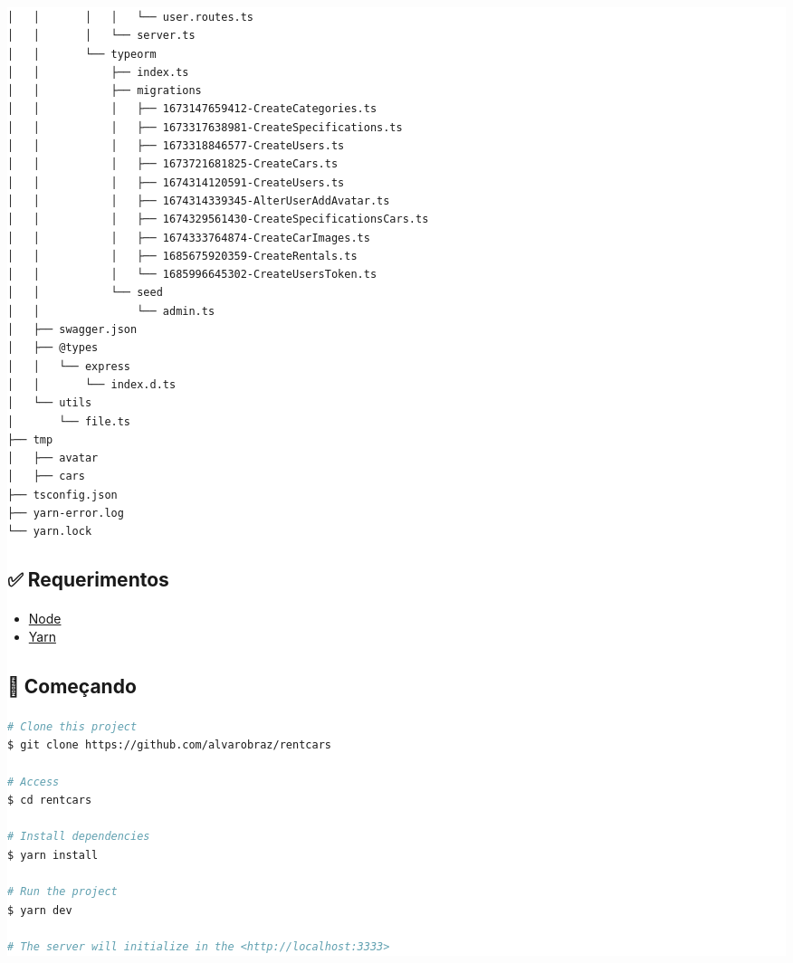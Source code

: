 ```
│   │       │   │   └── user.routes.ts
│   │       │   └── server.ts
│   │       └── typeorm
│   │           ├── index.ts
│   │           ├── migrations
│   │           │   ├── 1673147659412-CreateCategories.ts
│   │           │   ├── 1673317638981-CreateSpecifications.ts
│   │           │   ├── 1673318846577-CreateUsers.ts
│   │           │   ├── 1673721681825-CreateCars.ts
│   │           │   ├── 1674314120591-CreateUsers.ts
│   │           │   ├── 1674314339345-AlterUserAddAvatar.ts
│   │           │   ├── 1674329561430-CreateSpecificationsCars.ts
│   │           │   ├── 1674333764874-CreateCarImages.ts
│   │           │   ├── 1685675920359-CreateRentals.ts
│   │           │   └── 1685996645302-CreateUsersToken.ts
│   │           └── seed
│   │               └── admin.ts
│   ├── swagger.json
│   ├── @types
│   │   └── express
│   │       └── index.d.ts
│   └── utils
│       └── file.ts
├── tmp
│   ├── avatar
│   ├── cars
├── tsconfig.json
├── yarn-error.log
└── yarn.lock

```

## :white_check_mark: Requerimentos ##

- [Node](https://nodejs.org/en/)
- [Yarn](https://yarnpkg.com/lang/en/)

## :checkered_flag: Começando ##

```bash
# Clone this project
$ git clone https://github.com/alvarobraz/rentcars

# Access
$ cd rentcars

# Install dependencies
$ yarn install

# Run the project
$ yarn dev

# The server will initialize in the <http://localhost:3333>
```

